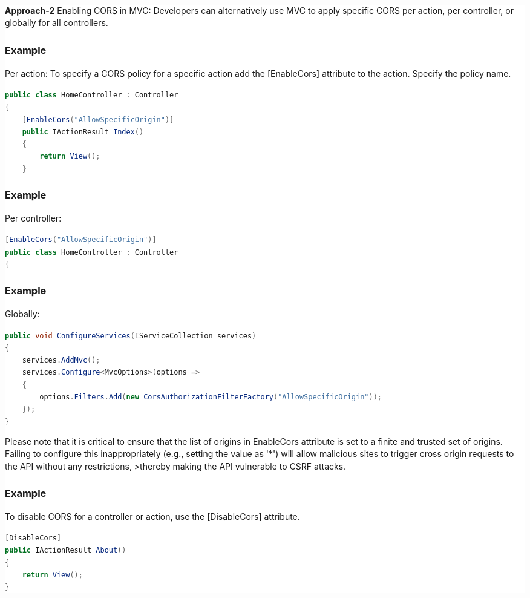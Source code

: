 **Approach-2**
Enabling CORS in MVC: Developers can alternatively use MVC to apply specific CORS per action, per controller, or globally for all controllers.

### Example
Per action: To specify a CORS policy for a specific action add the [EnableCors] attribute to the action. Specify the policy name. 
```csharp
public class HomeController : Controller
{
    [EnableCors("AllowSpecificOrigin")] 
    public IActionResult Index()
    {
        return View();
    }
```

### Example
Per controller: 
```csharp
[EnableCors("AllowSpecificOrigin")]
public class HomeController : Controller
{
```

### Example
Globally: 
```csharp
public void ConfigureServices(IServiceCollection services)
{
    services.AddMvc();
    services.Configure<MvcOptions>(options =>
    {
        options.Filters.Add(new CorsAuthorizationFilterFactory("AllowSpecificOrigin"));
    });
}
```
Please note that it is critical to ensure that the list of origins in EnableCors attribute is set to a finite and trusted set of origins. Failing to configure this inappropriately (e.g., setting the value as '*') will allow malicious sites to trigger cross origin requests to the API without any restrictions, >thereby making the API vulnerable to CSRF attacks. 

### Example
To disable CORS for a controller or action, use the [DisableCors] attribute. 
```csharp
[DisableCors]
public IActionResult About()
{
    return View();
}
```
